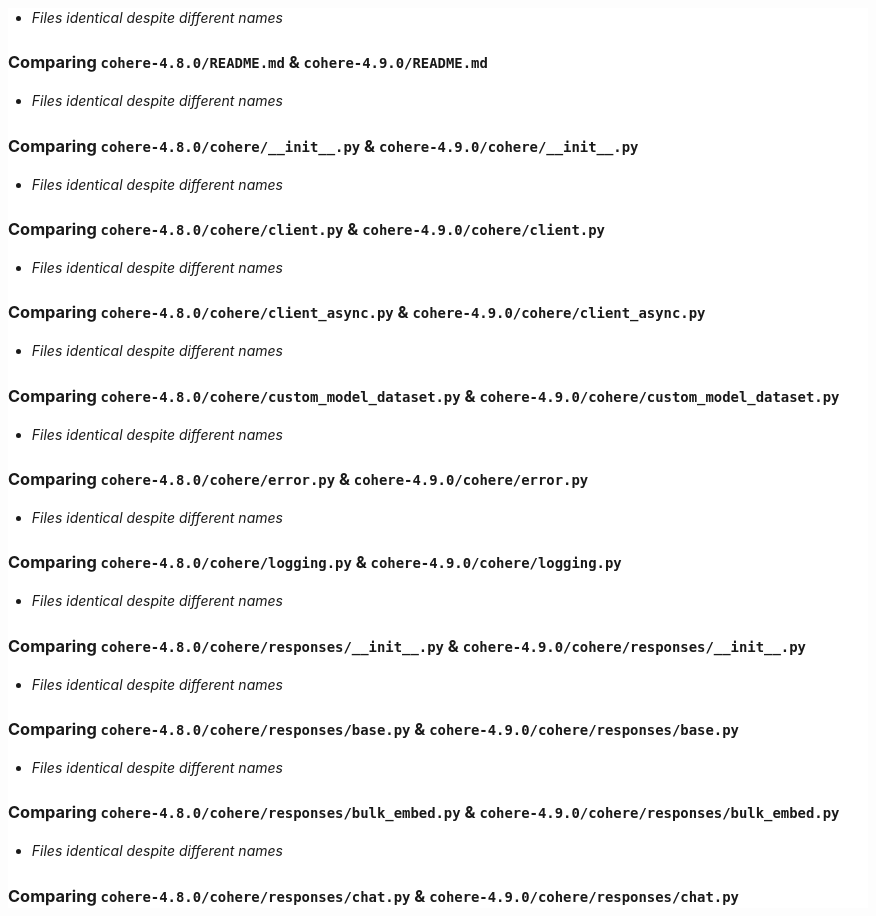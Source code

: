  * *Files identical despite different names*

### Comparing `cohere-4.8.0/README.md` & `cohere-4.9.0/README.md`

 * *Files identical despite different names*

### Comparing `cohere-4.8.0/cohere/__init__.py` & `cohere-4.9.0/cohere/__init__.py`

 * *Files identical despite different names*

### Comparing `cohere-4.8.0/cohere/client.py` & `cohere-4.9.0/cohere/client.py`

 * *Files identical despite different names*

### Comparing `cohere-4.8.0/cohere/client_async.py` & `cohere-4.9.0/cohere/client_async.py`

 * *Files identical despite different names*

### Comparing `cohere-4.8.0/cohere/custom_model_dataset.py` & `cohere-4.9.0/cohere/custom_model_dataset.py`

 * *Files identical despite different names*

### Comparing `cohere-4.8.0/cohere/error.py` & `cohere-4.9.0/cohere/error.py`

 * *Files identical despite different names*

### Comparing `cohere-4.8.0/cohere/logging.py` & `cohere-4.9.0/cohere/logging.py`

 * *Files identical despite different names*

### Comparing `cohere-4.8.0/cohere/responses/__init__.py` & `cohere-4.9.0/cohere/responses/__init__.py`

 * *Files identical despite different names*

### Comparing `cohere-4.8.0/cohere/responses/base.py` & `cohere-4.9.0/cohere/responses/base.py`

 * *Files identical despite different names*

### Comparing `cohere-4.8.0/cohere/responses/bulk_embed.py` & `cohere-4.9.0/cohere/responses/bulk_embed.py`

 * *Files identical despite different names*

### Comparing `cohere-4.8.0/cohere/responses/chat.py` & `cohere-4.9.0/cohere/responses/chat.py`
